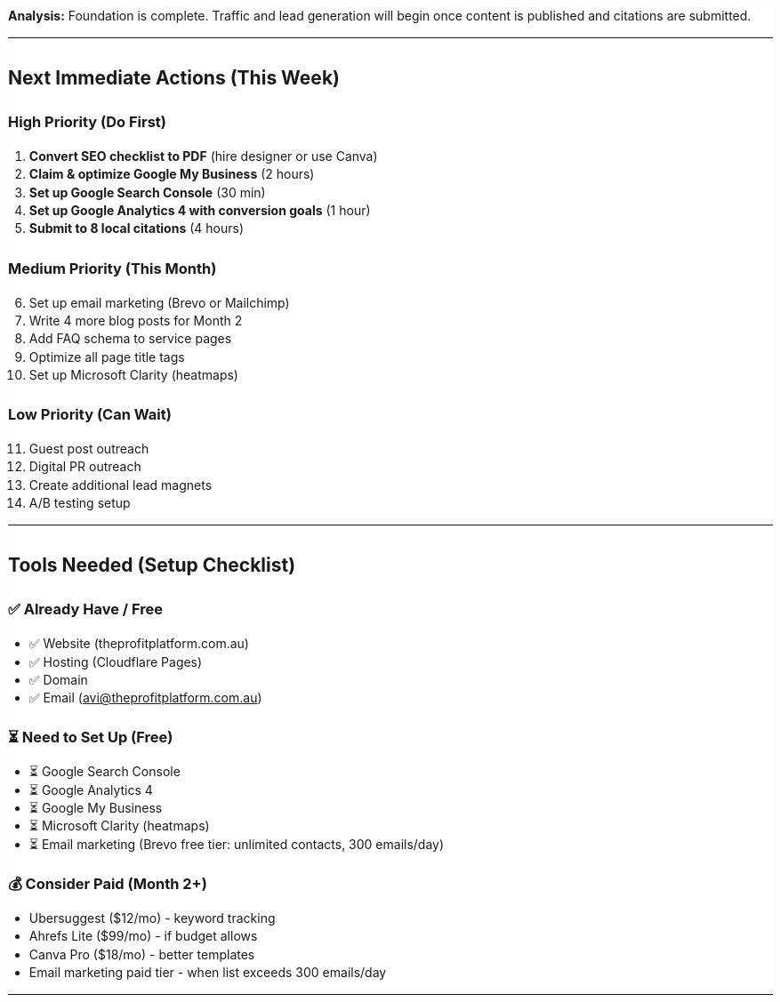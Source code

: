 **Analysis:** Foundation is complete. Traffic and lead generation will begin once content is published and citations are submitted.

---

## Next Immediate Actions (This Week)

### High Priority (Do First)
1. **Convert SEO checklist to PDF** (hire designer or use Canva)
2. **Claim & optimize Google My Business** (2 hours)
3. **Set up Google Search Console** (30 min)
4. **Set up Google Analytics 4 with conversion goals** (1 hour)
5. **Submit to 8 local citations** (4 hours)

### Medium Priority (This Month)
6. Set up email marketing (Brevo or Mailchimp)
7. Write 4 more blog posts for Month 2
8. Add FAQ schema to service pages
9. Optimize all page title tags
10. Set up Microsoft Clarity (heatmaps)

### Low Priority (Can Wait)
11. Guest post outreach
12. Digital PR outreach
13. Create additional lead magnets
14. A/B testing setup

---

## Tools Needed (Setup Checklist)

### ✅ Already Have / Free
- ✅ Website (theprofitplatform.com.au)
- ✅ Hosting (Cloudflare Pages)
- ✅ Domain
- ✅ Email (avi@theprofitplatform.com.au)

### ⏳ Need to Set Up (Free)
- ⏳ Google Search Console
- ⏳ Google Analytics 4
- ⏳ Google My Business
- ⏳ Microsoft Clarity (heatmaps)
- ⏳ Email marketing (Brevo free tier: unlimited contacts, 300 emails/day)

### 💰 Consider Paid (Month 2+)
- Ubersuggest ($12/mo) - keyword tracking
- Ahrefs Lite ($99/mo) - if budget allows
- Canva Pro ($18/mo) - better templates
- Email marketing paid tier - when list exceeds 300 emails/day

---